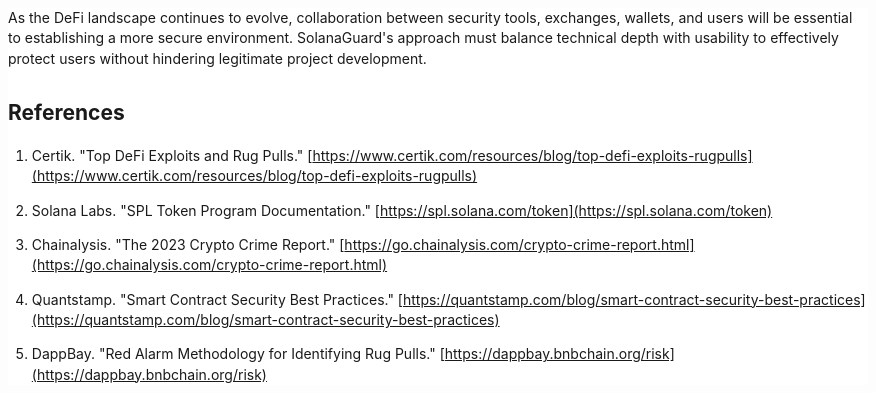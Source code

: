 As the DeFi landscape continues to evolve, collaboration between security tools, exchanges, wallets, and users will be essential to establishing a more secure environment. SolanaGuard's approach must balance technical depth with usability to effectively protect users without hindering legitimate project development.

## References

1. Certik. "Top DeFi Exploits and Rug Pulls." [https://www.certik.com/resources/blog/top-defi-exploits-rugpulls](https://www.certik.com/resources/blog/top-defi-exploits-rugpulls)

2. Solana Labs. "SPL Token Program Documentation." [https://spl.solana.com/token](https://spl.solana.com/token)

3. Chainalysis. "The 2023 Crypto Crime Report." [https://go.chainalysis.com/crypto-crime-report.html](https://go.chainalysis.com/crypto-crime-report.html)

4. Quantstamp. "Smart Contract Security Best Practices." [https://quantstamp.com/blog/smart-contract-security-best-practices](https://quantstamp.com/blog/smart-contract-security-best-practices)

5. DappBay. "Red Alarm Methodology for Identifying Rug Pulls." [https://dappbay.bnbchain.org/risk](https://dappbay.bnbchain.org/risk)
